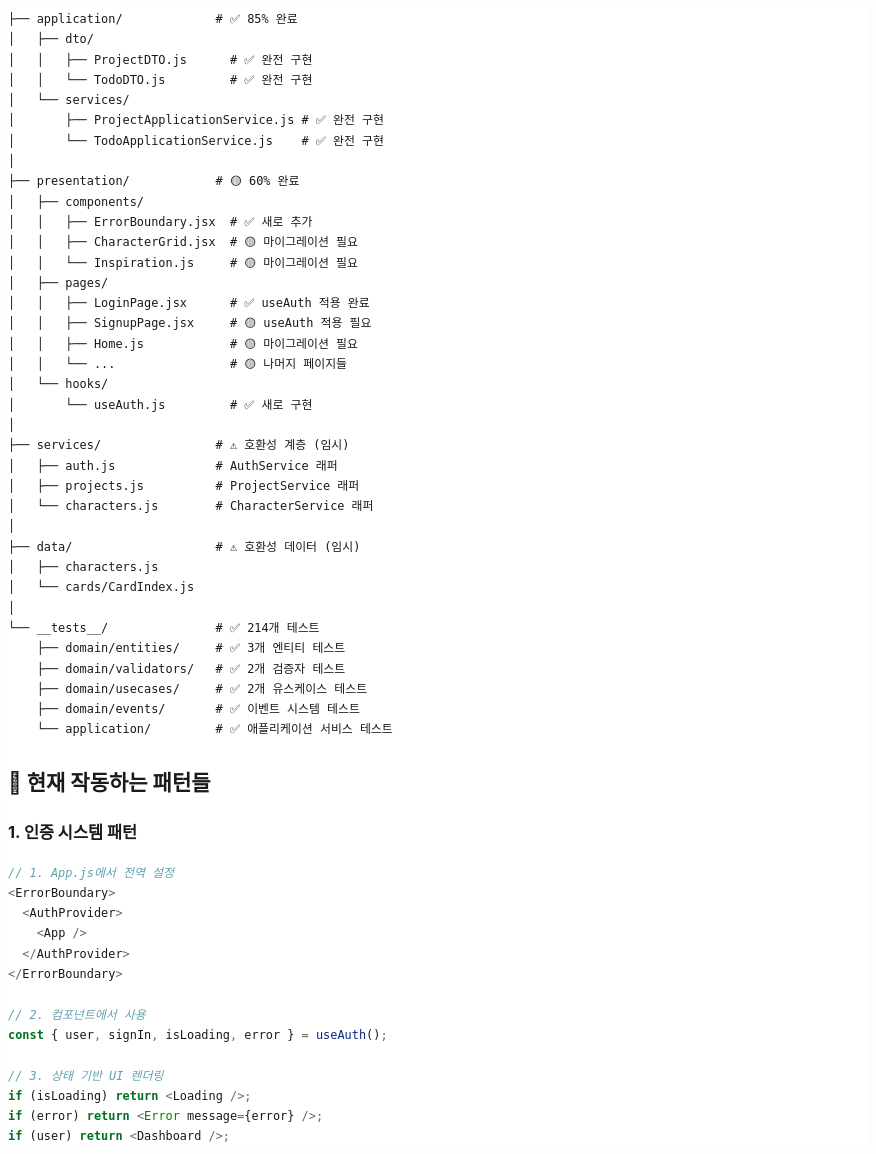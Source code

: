 ```
├── application/             # ✅ 85% 완료
│   ├── dto/
│   │   ├── ProjectDTO.js      # ✅ 완전 구현
│   │   └── TodoDTO.js         # ✅ 완전 구현
│   └── services/
│       ├── ProjectApplicationService.js # ✅ 완전 구현
│       └── TodoApplicationService.js    # ✅ 완전 구현
│
├── presentation/            # 🟡 60% 완료
│   ├── components/
│   │   ├── ErrorBoundary.jsx  # ✅ 새로 추가
│   │   ├── CharacterGrid.jsx  # 🟡 마이그레이션 필요
│   │   └── Inspiration.js     # 🟡 마이그레이션 필요
│   ├── pages/
│   │   ├── LoginPage.jsx      # ✅ useAuth 적용 완료
│   │   ├── SignupPage.jsx     # 🟡 useAuth 적용 필요
│   │   ├── Home.js            # 🟡 마이그레이션 필요
│   │   └── ...                # 🟡 나머지 페이지들
│   └── hooks/
│       └── useAuth.js         # ✅ 새로 구현
│
├── services/                # ⚠️ 호환성 계층 (임시)
│   ├── auth.js              # AuthService 래퍼
│   ├── projects.js          # ProjectService 래퍼
│   └── characters.js        # CharacterService 래퍼
│
├── data/                    # ⚠️ 호환성 데이터 (임시)
│   ├── characters.js
│   └── cards/CardIndex.js
│
└── __tests__/               # ✅ 214개 테스트
    ├── domain/entities/     # ✅ 3개 엔티티 테스트
    ├── domain/validators/   # ✅ 2개 검증자 테스트  
    ├── domain/usecases/     # ✅ 2개 유스케이스 테스트
    ├── domain/events/       # ✅ 이벤트 시스템 테스트
    └── application/         # ✅ 애플리케이션 서비스 테스트
```

## 🚀 현재 작동하는 패턴들

### 1. 인증 시스템 패턴
```javascript
// 1. App.js에서 전역 설정
<ErrorBoundary>
  <AuthProvider>
    <App />
  </AuthProvider>  
</ErrorBoundary>

// 2. 컴포넌트에서 사용
const { user, signIn, isLoading, error } = useAuth();

// 3. 상태 기반 UI 렌더링
if (isLoading) return <Loading />;
if (error) return <Error message={error} />;
if (user) return <Dashboard />;
```
